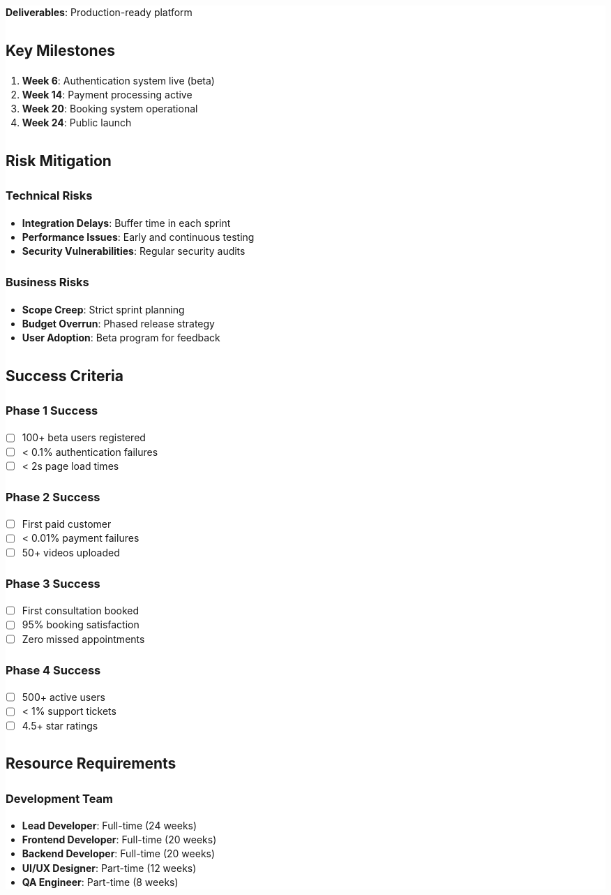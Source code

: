 **Deliverables**: Production-ready platform

## Key Milestones

1. **Week 6**: Authentication system live (beta)
2. **Week 14**: Payment processing active
3. **Week 20**: Booking system operational
4. **Week 24**: Public launch

## Risk Mitigation

### Technical Risks
- **Integration Delays**: Buffer time in each sprint
- **Performance Issues**: Early and continuous testing
- **Security Vulnerabilities**: Regular security audits

### Business Risks
- **Scope Creep**: Strict sprint planning
- **Budget Overrun**: Phased release strategy
- **User Adoption**: Beta program for feedback

## Success Criteria

### Phase 1 Success
- [ ] 100+ beta users registered
- [ ] < 0.1% authentication failures
- [ ] < 2s page load times

### Phase 2 Success
- [ ] First paid customer
- [ ] < 0.01% payment failures
- [ ] 50+ videos uploaded

### Phase 3 Success
- [ ] First consultation booked
- [ ] 95% booking satisfaction
- [ ] Zero missed appointments

### Phase 4 Success
- [ ] 500+ active users
- [ ] < 1% support tickets
- [ ] 4.5+ star ratings

## Resource Requirements

### Development Team
- **Lead Developer**: Full-time (24 weeks)
- **Frontend Developer**: Full-time (20 weeks)
- **Backend Developer**: Full-time (20 weeks)
- **UI/UX Designer**: Part-time (12 weeks)
- **QA Engineer**: Part-time (8 weeks)
